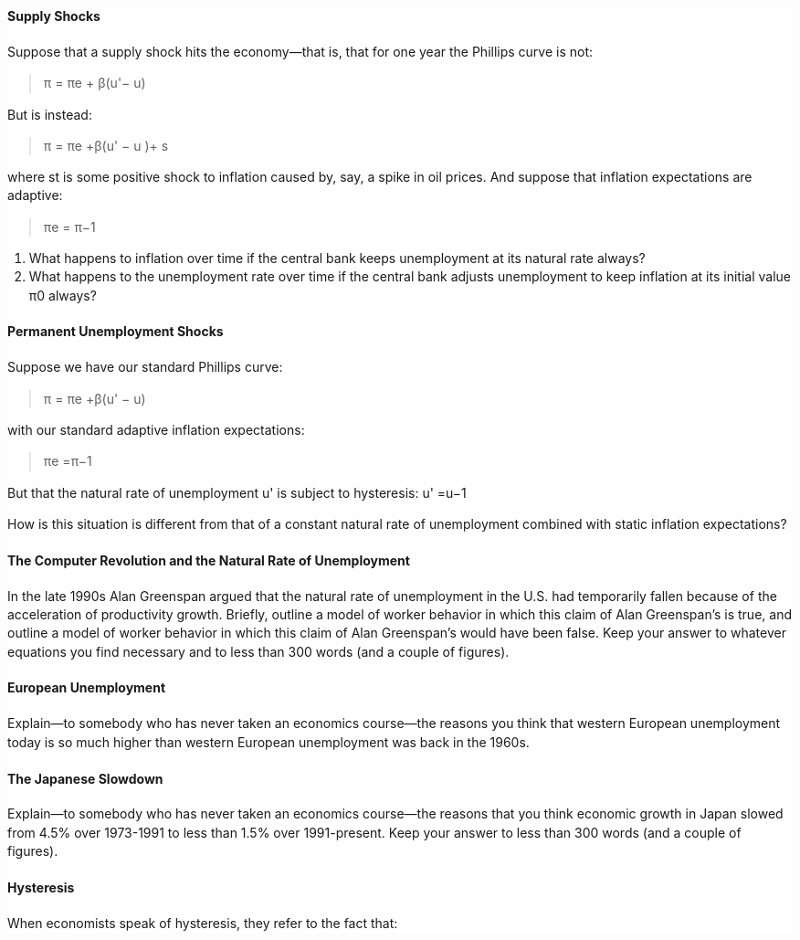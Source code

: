 #### Supply Shocks

Suppose that a supply shock hits the economy—that is, that for one year the Phillips curve is not:

>π = πe + β(u'− u) 

But is instead:

>π = πe +β(u' − u )+ s

where st is some positive shock to inflation caused by, say, a spike in oil prices. And
suppose that inflation expectations are adaptive:

>πe = π−1

1. What happens to inflation over time if the central bank keeps unemployment at its natural rate always? 
2. What happens to the unemployment rate over time if the central bank adjusts unemployment to keep inflation at its initial value π0 always?

#### Permanent Unemployment Shocks

Suppose we have our standard Phillips curve: 

>π = πe +β(u' − u)

with our standard adaptive inflation expectations: 

>πe =π−1

But that the natural rate of unemployment u' is subject to hysteresis: u' =u−1

How is this situation is different from that of a constant natural rate of unemployment combined with static inflation expectations?

#### The Computer Revolution and the Natural Rate of Unemployment

In the late 1990s Alan Greenspan argued that the natural rate of unemployment in the U.S. had temporarily fallen because of the acceleration of productivity growth. Briefly, outline a model of worker behavior in which this claim of Alan Greenspan’s is true, and outline a model of worker behavior in which this claim of Alan Greenspan’s would have been false. Keep your answer to whatever equations you find necessary and to less than 300 words (and a couple of figures).

#### European Unemployment

Explain—to somebody who has never taken an economics course—the reasons you think that western European unemployment today is so much higher than western European unemployment was back in the 1960s.

#### The Japanese Slowdown

Explain—to somebody who has never taken an economics course—the reasons that you think economic growth in Japan slowed from 4.5% over 1973-1991 to less than 1.5% over 1991-present. Keep your answer to less than 300 words (and a couple of figures).

#### Hysteresis

When economists speak of hysteresis, they refer to the fact that:
